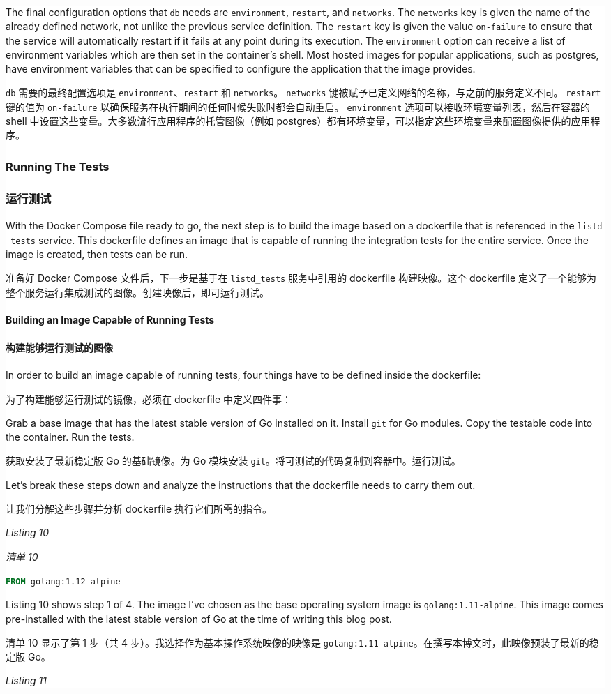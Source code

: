 The final configuration options that `db` needs are `environment`, `restart`, and `networks`. The `networks` key is given the name of the already defined network, not unlike the previous service definition. The `restart` key is given the value `on-failure` to ensure that the service will automatically restart if it fails at any point during its execution. The `environment` option can receive a list of environment variables which are then set  in the container’s shell. Most hosted images for popular applications,  such as postgres, have environment variables that can be specified to  configure the application that the image provides.

`db` 需要的最终配置选项是 `environment`、`restart` 和 `networks`。 `networks` 键被赋予已定义网络的名称，与之前的服务定义不同。 `restart` 键的值为 `on-failure` 以确保服务在执行期间的任何时候失败时都会自动重启。 `environment` 选项可以接收环境变量列表，然后在容器的 shell 中设置这些变量。大多数流行应用程序的托管图像（例如 postgres）都有环境变量，可以指定这些环境变量来配置图像提供的应用程序。

### Running The Tests

### 运行测试

With the Docker Compose file ready to go, the next step is to build the image based on a dockerfile that is referenced in the `listd_tests` service. This dockerfile defines an image that is capable of running  the integration tests for the entire service. Once the image is created, then tests can be run.

准备好 Docker Compose 文件后，下一步是基于在 `listd_tests` 服务中引用的 dockerfile 构建映像。这个 dockerfile 定义了一个能够为整个服务运行集成测试的图像。创建映像后，即可运行测试。

#### Building an Image Capable of Running Tests

#### 构建能够运行测试的图像

In order to build an image capable of running tests, four things have to be defined inside the dockerfile:

为了构建能够运行测试的镜像，必须在 dockerfile 中定义四件事：

Grab a base image that has the latest stable version of Go installed on it. Install `git` for Go modules. Copy the testable code into the container. Run the tests.

获取安装了最新稳定版 Go 的基础镜像。为 Go 模块安装 `git`。将可测试的代码复制到容器中。运行测试。

Let’s break these steps down and analyze the instructions that the dockerfile needs to carry them out.

让我们分解这些步骤并分析 dockerfile 执行它们所需的指令。

*Listing 10*

*清单 10*

```dockerfile
FROM golang:1.12-alpine
```

Listing 10 shows step 1 of 4. The image I’ve chosen as the base operating system image is `golang:1.11-alpine`. This image comes pre-installed with the latest stable version of Go at the time of writing this blog post.

清单 10 显示了第 1 步（共 4 步）。我选择作为基本操作系统映像的映像是 `golang:1.11-alpine`。在撰写本博文时，此映像预装了最新的稳定版 Go。

*Listing 11*
